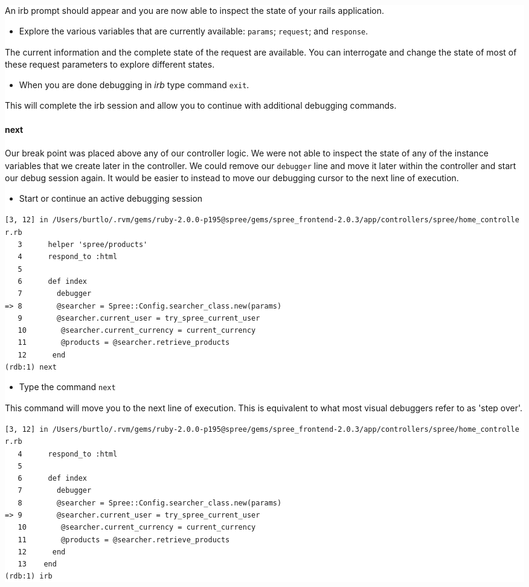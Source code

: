 An irb prompt should appear and you are now able to inspect the state of your
rails application.

* Explore the various variables that are currently available: `params`;
  `request`; and `response`.

The current information and the complete state of the request are available.
You can interrogate and change the state of most of these request parameters to
explore different states.

* When you are done debugging in *irb* type command `exit`.

This will complete the irb session and allow you to continue with additional
debugging commands.

#### next

Our break point was placed above any of our controller logic. We were not able
to inspect the state of any of the instance variables that we create later in
the controller. We could remove our `debugger` line and move it later within
the controller and start our debug session again. It would be easier to instead
to move our debugging cursor to the next line of execution.

* Start or continue an active debugging session

```plain
[3, 12] in /Users/burtlo/.rvm/gems/ruby-2.0.0-p195@spree/gems/spree_frontend-2.0.3/app/controllers/spree/home_controller.rb
   3      helper 'spree/products'
   4      respond_to :html
   5
   6      def index
   7        debugger
=> 8        @searcher = Spree::Config.searcher_class.new(params)
   9        @searcher.current_user = try_spree_current_user
   10        @searcher.current_currency = current_currency
   11        @products = @searcher.retrieve_products
   12      end
(rdb:1) next
```

* Type the command `next`

This command will move you to the next line of execution. This is equivalent to
what most visual debuggers refer to as 'step over'.

```plain
[3, 12] in /Users/burtlo/.rvm/gems/ruby-2.0.0-p195@spree/gems/spree_frontend-2.0.3/app/controllers/spree/home_controller.rb
   4      respond_to :html
   5
   6      def index
   7        debugger
   8        @searcher = Spree::Config.searcher_class.new(params)
=> 9        @searcher.current_user = try_spree_current_user
   10        @searcher.current_currency = current_currency
   11        @products = @searcher.retrieve_products
   12      end
   13    end
(rdb:1) irb
```
